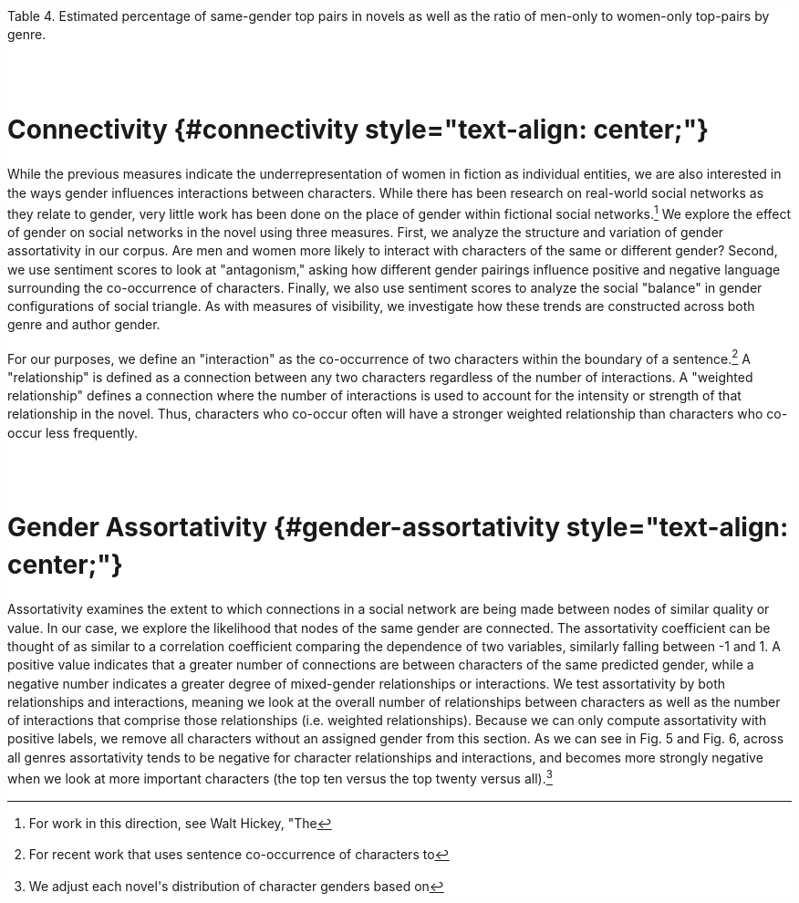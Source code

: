 Table 4. Estimated percentage of same-gender top pairs in novels as well
as the ratio of men-only to women-only top-pairs by genre.

 

**Connectivity** {#connectivity style="text-align: center;"}
================

While the previous measures indicate the underrepresentation of women in
fiction as individual entities, we are also interested in the ways
gender influences interactions between characters. While there has been
research on real-world social networks as they relate to gender, very
little work has been done on the place of gender within fictional social
networks.[^21] We explore the effect of gender on social networks in the
novel using three measures. First, we analyze the structure and
variation of gender assortativity in our corpus. Are men and women more
likely to interact with characters of the same or different gender?
Second, we use sentiment scores to look at "antagonism," asking how
different gender pairings influence positive and negative language
surrounding the co-occurrence of characters. Finally, we also use
sentiment scores to analyze the social "balance" in gender
configurations of social triangle. As with measures of visibility, we
investigate how these trends are constructed across both genre and
author gender.

For our purposes, we define an "interaction" as the co-occurrence of two
characters within the boundary of a sentence.[^22] A "relationship" is
defined as a connection between any two characters regardless of the
number of interactions. A "weighted relationship" defines a connection
where the number of interactions is used to account for the intensity or
strength of that relationship in the novel. Thus, characters who
co-occur often will have a stronger weighted relationship than
characters who co-occur less frequently.

 

Gender Assortativity {#gender-assortativity style="text-align: center;"}
====================

Assortativity examines the extent to which connections in a social
network are being made between nodes of similar quality or value. In our
case, we explore the likelihood that nodes of the same gender are
connected. The assortativity coefficient can be thought of as similar to
a correlation coefficient comparing the dependence of two variables,
similarly falling between -1 and 1. A positive value indicates that a
greater number of connections are between characters of the same
predicted gender, while a negative number indicates a greater degree of
mixed-gender relationships or interactions. We test assortativity by
both relationships and interactions, meaning we look at the overall
number of relationships between characters as well as the number of
interactions that comprise those relationships (i.e. weighted
relationships). Because we can only compute assortativity with positive
labels, we remove all characters without an assigned gender from this
section. As we can see in Fig. 5 and Fig. 6, across all genres
assortativity tends to be negative for character relationships and
interactions, and becomes more strongly negative when we look at more
important characters (the top ten versus the top twenty versus
all).[^23]


[^1]: Stacey L. Smith, Marc Choueiti, and Katherine Pieper,
[^2]: For research on women and book-reviewing, see [VIDA: Women in
[^3]: Women's Media Center, \"[The Status of Women in the U.S.
[^4]: Claudia Wagner, David Garcia, Mohsen Jadidi, Markus Strohmaier,
[^5]: Ted Underwood, David Bamman, and Sabrina Lee, "The Transformation
[^6]: See Rosie Cima \"[Bias, She
[^7]: An interesting line of empirical work could investigate the
[^8]: See David Bamman, Ted Underwood and Noah Smith, "A Bayesian Mixed
[^9]: Underwood, Bamman, and Lee, "The Transformation of Gender in
[^10]: A similar version of this data set was used in Andrew Piper and
[^11]: Five authors were not able to be identified by gender in our
[^12]: For an initial study, see Smitha Milli and David Bamman, "Beyond
[^13]: See David Bamman, Ted Underwood and Noah Smith, "A Bayesian Mixed
[^14]: BookNLP outputs a list of characters based on the occurrences of
[^15]: Bing Liu, "Sentiment Analysis and Subjectivity," *Handbook of
[^16]: Each sample consisted of two hundred characters, where
[^17]: Walter J. Rogan and Beth Gladen, "Estimating Prevalence From The
[^18]: These are values based only on the top twenty characters for each
[^19]: To do so, we remove dialogue from novels and use two variables:
[^20]: Here we condition on characters who have the highest chance of
[^21]: For work in this direction, see Walt Hickey, "The
[^22]: For recent work that uses sentence co-occurrence of characters to
[^23]: We adjust each novel's distribution of character genders based on
[^24]: Fritz Heider, "Attitudes and Cognitive Organization," *The
[^25]: Arthur Krystal, \"[The Novel as a Tool for
[^26]: For an overview of social network effects, see David Laniado,
[^27]: See Apoorv Agarwal, Sriramkumar Balasubramanian, Anup Kotalwar,
[^28]: See Mark Algee-Hewitt, "Distributed Character: Quantitative
[^29]: See Mandell, *Debates in Digital Humanities*, forthcoming.
[^30]: Kimberle Crenshaw, "Mapping the margins: Intersectionality,
[^31]: For an exploration of the limits and applications of
[^32]: Here we take up the suggestion of Alexis Lothian and Amanda
[^33]: Janice Radway, "Reading is not eating: Mass-produced literature
[^34]: Virginia Woolf, *To the Lighthouse* (Orlando: Harcourt, 2005).